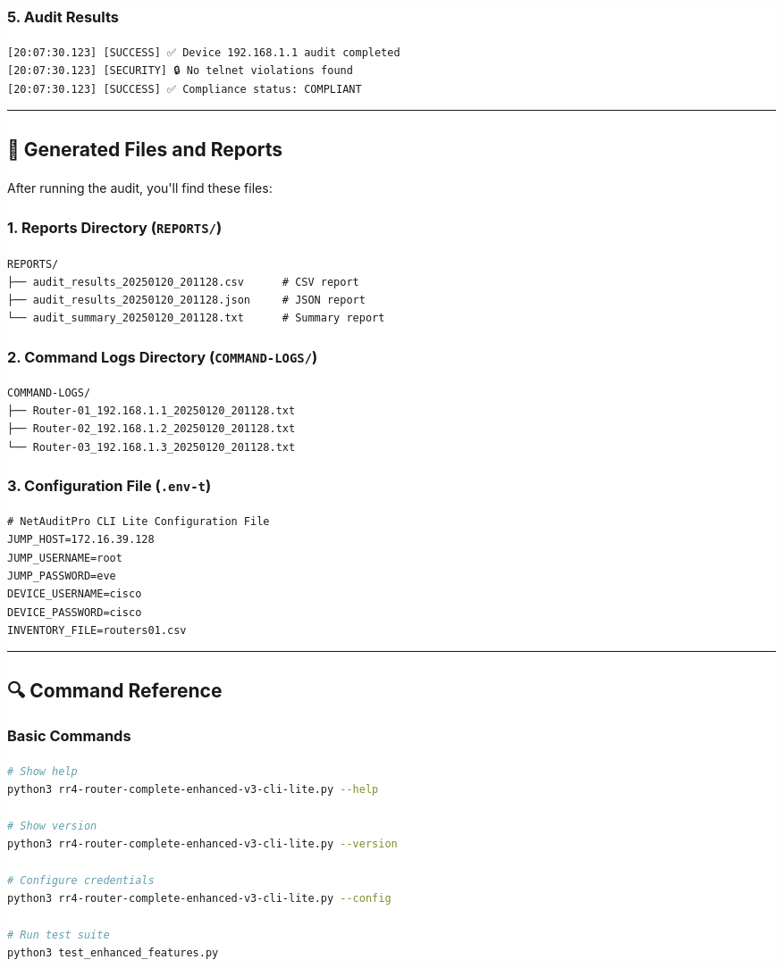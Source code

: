 ### 5. Audit Results
```
[20:07:30.123] [SUCCESS] ✅ Device 192.168.1.1 audit completed
[20:07:30.123] [SECURITY] 🔒 No telnet violations found
[20:07:30.123] [SUCCESS] ✅ Compliance status: COMPLIANT
```

---

## 📁 Generated Files and Reports

After running the audit, you'll find these files:

### 1. Reports Directory (`REPORTS/`)
```
REPORTS/
├── audit_results_20250120_201128.csv      # CSV report
├── audit_results_20250120_201128.json     # JSON report
└── audit_summary_20250120_201128.txt      # Summary report
```

### 2. Command Logs Directory (`COMMAND-LOGS/`)
```
COMMAND-LOGS/
├── Router-01_192.168.1.1_20250120_201128.txt
├── Router-02_192.168.1.2_20250120_201128.txt
└── Router-03_192.168.1.3_20250120_201128.txt
```

### 3. Configuration File (`.env-t`)
```
# NetAuditPro CLI Lite Configuration File
JUMP_HOST=172.16.39.128
JUMP_USERNAME=root
JUMP_PASSWORD=eve
DEVICE_USERNAME=cisco
DEVICE_PASSWORD=cisco
INVENTORY_FILE=routers01.csv
```

---

## 🔍 Command Reference

### Basic Commands
```bash
# Show help
python3 rr4-router-complete-enhanced-v3-cli-lite.py --help

# Show version
python3 rr4-router-complete-enhanced-v3-cli-lite.py --version

# Configure credentials
python3 rr4-router-complete-enhanced-v3-cli-lite.py --config

# Run test suite
python3 test_enhanced_features.py
```
